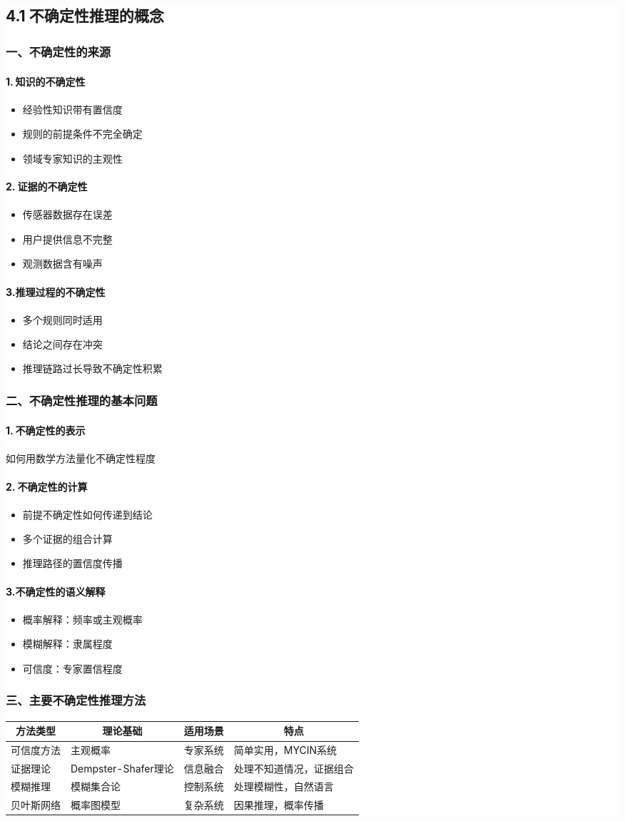 ## 4.1 不确定性推理的概念

### 一、不确定性的来源

#### 1. ​**​知识的不确定性​**​

- 经验性知识带有置信度
    
- 规则的前提条件不完全确定
    
- 领域专家知识的主观性
    

#### 2. ​**​证据的不确定性​**​

- 传感器数据存在误差
    
- 用户提供信息不完整
    
- 观测数据含有噪声
    

#### 3. ​**​推理过程的不确定性​**​

- 多个规则同时适用
    
- 结论之间存在冲突
    
- 推理链路过长导致不确定性积累
    

### 二、不确定性推理的基本问题

#### 1. ​**​不确定性的表示​**​

如何用数学方法量化不确定性程度

#### 2. ​**​不确定性的计算​**​

- 前提不确定性如何传递到结论
    
- 多个证据的组合计算
    
- 推理路径的置信度传播
    

#### 3. ​**​不确定性的语义解释​**​

- 概率解释：频率或主观概率
    
- 模糊解释：隶属程度
    
- 可信度：专家置信程度
    

### 三、主要不确定性推理方法

|方法类型|理论基础|适用场景|特点|
|---|---|---|---|
|可信度方法|主观概率|专家系统|简单实用，MYCIN系统|
|证据理论|Dempster-Shafer理论|信息融合|处理不知道情况，证据组合|
|模糊推理|模糊集合论|控制系统|处理模糊性，自然语言|
|贝叶斯网络|概率图模型|复杂系统|因果推理，概率传播|
